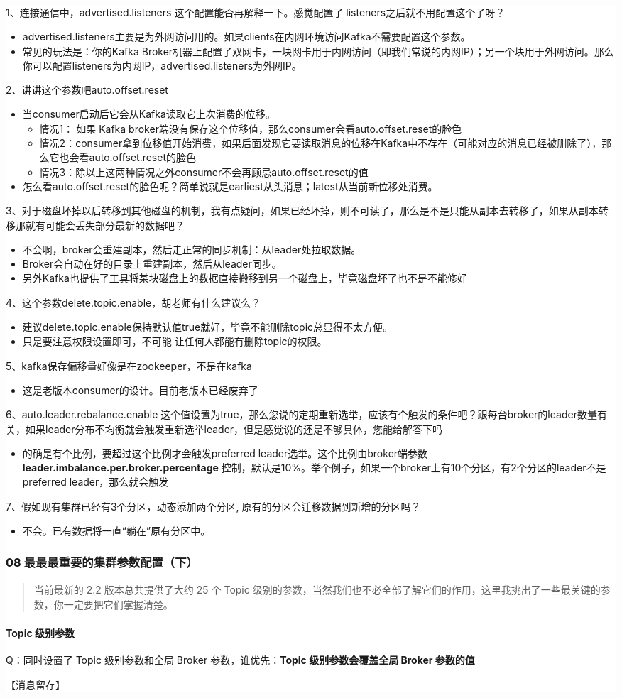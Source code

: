 1、连接通信中，advertised.listeners 这个配置能否再解释一下。感觉配置了 listeners之后就不用配置这个了呀？

- advertised.listeners主要是为外网访问用的。如果clients在内网环境访问Kafka不需要配置这个参数。
- 常见的玩法是：你的Kafka Broker机器上配置了双网卡，一块网卡用于内网访问（即我们常说的内网IP）；另一个块用于外网访问。那么你可以配置listeners为内网IP，advertised.listeners为外网IP。



2、讲讲这个参数吧auto.offset.reset

- 当consumer启动后它会从Kafka读取它上次消费的位移。
  - 情况1： 如果 Kafka broker端没有保存这个位移值，那么consumer会看auto.offset.reset的脸色
  - 情况2：consumer拿到位移值开始消费，如果后面发现它要读取消息的位移在Kafka中不存在（可能对应的消息已经被删除了），那么它也会看auto.offset.reset的脸色
  - 情况3：除以上这两种情况之外consumer不会再顾忌auto.offset.reset的值
- 怎么看auto.offset.reset的脸色呢？简单说就是earliest从头消息；latest从当前新位移处消费。



3、对于磁盘坏掉以后转移到其他磁盘的机制，我有点疑问，如果已经坏掉，则不可读了，那么是不是只能从副本去转移了，如果从副本转移那就有可能会丢失部分最新的数据吧？

- 不会啊，broker会重建副本，然后走正常的同步机制：从leader处拉取数据。
- Broker会自动在好的目录上重建副本，然后从leader同步。
- 另外Kafka也提供了工具将某块磁盘上的数据直接搬移到另一个磁盘上，毕竟磁盘坏了也不是不能修好



4、这个参数delete.topic.enable，胡老师有什么建议么？

- 建议delete.topic.enable保持默认值true就好，毕竟不能删除topic总显得不太方便。
- 只是要注意权限设置即可，不可能 让任何人都能有删除topic的权限。



5、kafka保存偏移量好像是在zookeeper，不是在kafka

- 这是老版本consumer的设计。目前老版本已经废弃了



6、auto.leader.rebalance.enable 这个值设置为true，那么您说的定期重新选举，应该有个触发的条件吧？跟每台broker的leader数量有关，如果leader分布不均衡就会触发重新选举leader，但是感觉说的还是不够具体，您能给解答下吗

- 的确是有个比例，要超过这个比例才会触发preferred leader选举。这个比例由broker端参数 **leader.imbalance.per.broker.percentage** 控制，默认是10%。举个例子，如果一个broker上有10个分区，有2个分区的leader不是preferred leader，那么就会触发



7、假如现有集群已经有3个分区，动态添加两个分区, 原有的分区会迁移数据到新增的分区吗？

- 不会。已有数据将一直“躺在”原有分区中。



### 08 最最最重要的集群参数配置（下）

> 当前最新的 2.2 版本总共提供了大约 25 个 Topic 级别的参数，当然我们也不必全部了解它们的作用，这里我挑出了一些最关键的参数，你一定要把它们掌握清楚。



#### Topic 级别参数

Q：同时设置了 Topic 级别参数和全局 Broker 参数，谁优先：**Topic 级别参数会覆盖全局 Broker 参数的值**



【消息留存】
